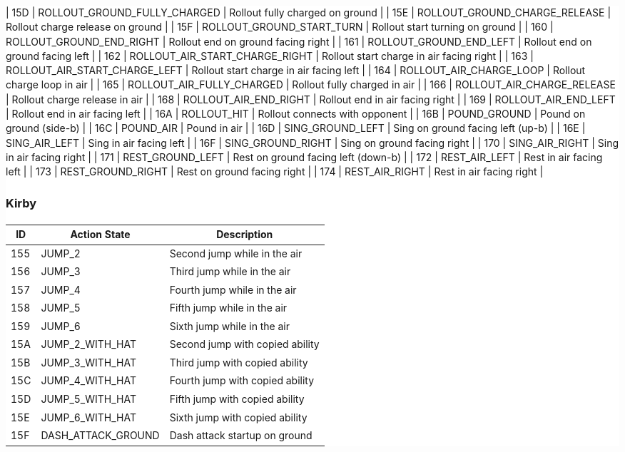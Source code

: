 | 15D  | ROLLOUT_GROUND_FULLY_CHARGED | Rollout fully charged on ground |
| 15E  | ROLLOUT_GROUND_CHARGE_RELEASE | Rollout charge release on ground |
| 15F  | ROLLOUT_GROUND_START_TURN  | Rollout start turning on ground |
| 160  | ROLLOUT_GROUND_END_RIGHT   | Rollout end on ground facing right |
| 161  | ROLLOUT_GROUND_END_LEFT    | Rollout end on ground facing left |
| 162  | ROLLOUT_AIR_START_CHARGE_RIGHT | Rollout start charge in air facing right |
| 163  | ROLLOUT_AIR_START_CHARGE_LEFT | Rollout start charge in air facing left |
| 164  | ROLLOUT_AIR_CHARGE_LOOP    | Rollout charge loop in air |
| 165  | ROLLOUT_AIR_FULLY_CHARGED  | Rollout fully charged in air |
| 166  | ROLLOUT_AIR_CHARGE_RELEASE | Rollout charge release in air |
| 168  | ROLLOUT_AIR_END_RIGHT      | Rollout end in air facing right |
| 169  | ROLLOUT_AIR_END_LEFT       | Rollout end in air facing left |
| 16A  | ROLLOUT_HIT                | Rollout connects with opponent |
| 16B  | POUND_GROUND               | Pound on ground (side-b) |
| 16C  | POUND_AIR                  | Pound in air |
| 16D  | SING_GROUND_LEFT           | Sing on ground facing left (up-b) |
| 16E  | SING_AIR_LEFT              | Sing in air facing left |
| 16F  | SING_GROUND_RIGHT          | Sing on ground facing right |
| 170  | SING_AIR_RIGHT             | Sing in air facing right |
| 171  | REST_GROUND_LEFT           | Rest on ground facing left (down-b) |
| 172  | REST_AIR_LEFT              | Rest in air facing left |
| 173  | REST_GROUND_RIGHT          | Rest on ground facing right |
| 174  | REST_AIR_RIGHT             | Rest in air facing right |

### Kirby

| ID   | Action State               | Description |
| ---- | -------------------------- | ----------- |
| 155  | JUMP_2                     | Second jump while in the air |
| 156  | JUMP_3                     | Third jump while in the air |
| 157  | JUMP_4                     | Fourth jump while in the air |
| 158  | JUMP_5                     | Fifth jump while in the air |
| 159  | JUMP_6                     | Sixth jump while in the air |
| 15A  | JUMP_2_WITH_HAT            | Second jump with copied ability |
| 15B  | JUMP_3_WITH_HAT            | Third jump with copied ability |
| 15C  | JUMP_4_WITH_HAT            | Fourth jump with copied ability |
| 15D  | JUMP_5_WITH_HAT            | Fifth jump with copied ability |
| 15E  | JUMP_6_WITH_HAT            | Sixth jump with copied ability |
| 15F  | DASH_ATTACK_GROUND         | Dash attack startup on ground |